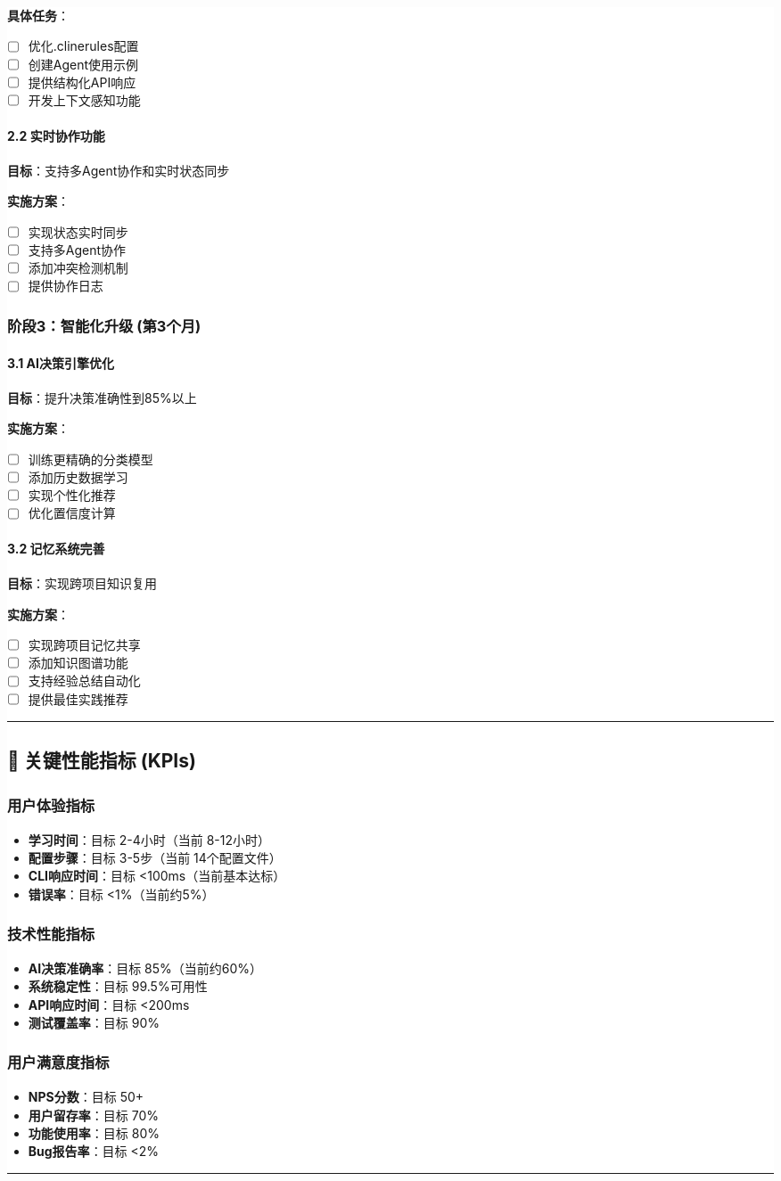 **具体任务**：
- [ ] 优化.clinerules配置
- [ ] 创建Agent使用示例
- [ ] 提供结构化API响应
- [ ] 开发上下文感知功能

#### 2.2 实时协作功能
**目标**：支持多Agent协作和实时状态同步

**实施方案**：
- [ ] 实现状态实时同步
- [ ] 支持多Agent协作
- [ ] 添加冲突检测机制
- [ ] 提供协作日志

### 阶段3：智能化升级 (第3个月)

#### 3.1 AI决策引擎优化
**目标**：提升决策准确性到85%以上

**实施方案**：
- [ ] 训练更精确的分类模型
- [ ] 添加历史数据学习
- [ ] 实现个性化推荐
- [ ] 优化置信度计算

#### 3.2 记忆系统完善
**目标**：实现跨项目知识复用

**实施方案**：
- [ ] 实现跨项目记忆共享
- [ ] 添加知识图谱功能
- [ ] 支持经验总结自动化
- [ ] 提供最佳实践推荐

---

## 🎯 关键性能指标 (KPIs)

### 用户体验指标
- **学习时间**：目标 2-4小时（当前 8-12小时）
- **配置步骤**：目标 3-5步（当前 14个配置文件）
- **CLI响应时间**：目标 <100ms（当前基本达标）
- **错误率**：目标 <1%（当前约5%）

### 技术性能指标
- **AI决策准确率**：目标 85%（当前约60%）
- **系统稳定性**：目标 99.5%可用性
- **API响应时间**：目标 <200ms
- **测试覆盖率**：目标 90%

### 用户满意度指标
- **NPS分数**：目标 50+
- **用户留存率**：目标 70%
- **功能使用率**：目标 80%
- **Bug报告率**：目标 <2%

---